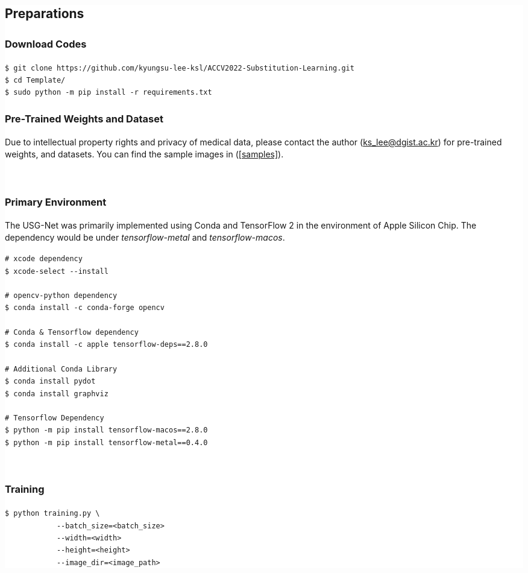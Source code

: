 ## Preparations
### Download Codes
    $ git clone https://github.com/kyungsu-lee-ksl/ACCV2022-Substitution-Learning.git
    $ cd Template/
    $ sudo python -m pip install -r requirements.txt


### Pre-Trained Weights and Dataset

Due to intellectual property rights and privacy of medical data, please contact the author (ks_lee@dgist.ac.kr) for pre-trained weights, and datasets. You can find the sample images in ([[samples]](samples)).

<br>


### Primary Environment

The USG-Net was primarily implemented using Conda and TensorFlow 2 in the environment of Apple Silicon Chip. The dependency would be under _tensorflow-metal_ and _tensorflow-macos_.

    # xcode dependency
    $ xcode-select --install

    # opencv-python dependency
    $ conda install -c conda-forge opencv

    # Conda & Tensorflow dependency
    $ conda install -c apple tensorflow-deps==2.8.0

    # Additional Conda Library
    $ conda install pydot
    $ conda install graphviz

    # Tensorflow Dependency
    $ python -m pip install tensorflow-macos==2.8.0
    $ python -m pip install tensorflow-metal==0.4.0

<br>

### Training

    $ python training.py \
                --batch_size=<batch_size>
                --width=<width>
                --height=<height>
                --image_dir=<image_path>

